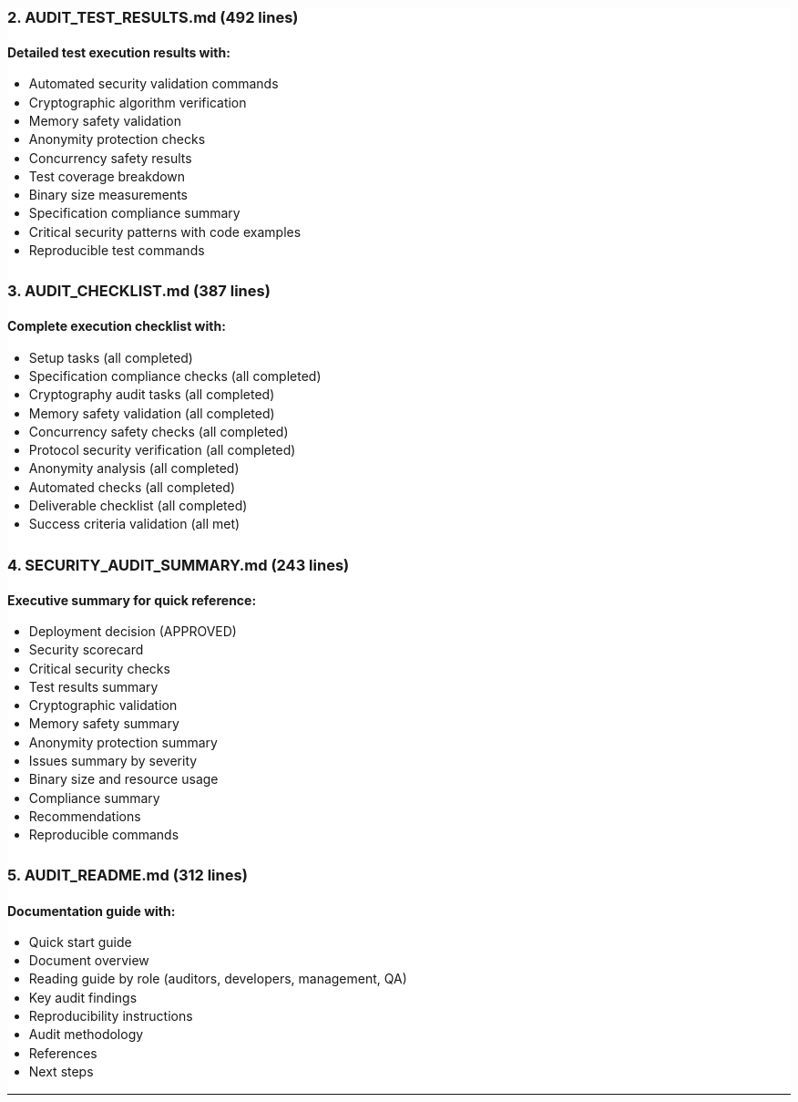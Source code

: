 ### 2. AUDIT_TEST_RESULTS.md (492 lines)
**Detailed test execution results with:**
- Automated security validation commands
- Cryptographic algorithm verification
- Memory safety validation
- Anonymity protection checks
- Concurrency safety results
- Test coverage breakdown
- Binary size measurements
- Specification compliance summary
- Critical security patterns with code examples
- Reproducible test commands

### 3. AUDIT_CHECKLIST.md (387 lines)
**Complete execution checklist with:**
- Setup tasks (all completed)
- Specification compliance checks (all completed)
- Cryptography audit tasks (all completed)
- Memory safety validation (all completed)
- Concurrency safety checks (all completed)
- Protocol security verification (all completed)
- Anonymity analysis (all completed)
- Automated checks (all completed)
- Deliverable checklist (all completed)
- Success criteria validation (all met)

### 4. SECURITY_AUDIT_SUMMARY.md (243 lines)
**Executive summary for quick reference:**
- Deployment decision (APPROVED)
- Security scorecard
- Critical security checks
- Test results summary
- Cryptographic validation
- Memory safety summary
- Anonymity protection summary
- Issues summary by severity
- Binary size and resource usage
- Compliance summary
- Recommendations
- Reproducible commands

### 5. AUDIT_README.md (312 lines)
**Documentation guide with:**
- Quick start guide
- Document overview
- Reading guide by role (auditors, developers, management, QA)
- Key audit findings
- Reproducibility instructions
- Audit methodology
- References
- Next steps

---